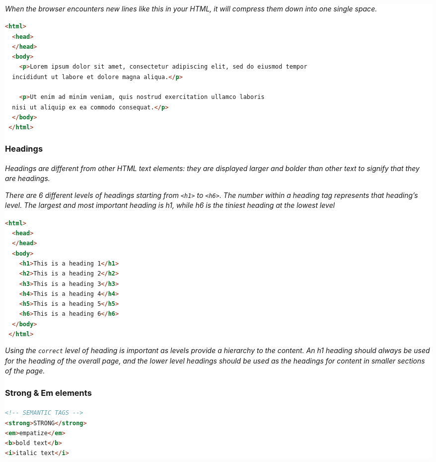 *When the browser encounters new lines like this in your HTML, it will compress them down into one single space.*

```html
<html>
  <head>
  </head>
  <body>
    <p>Lorem ipsum dolor sit amet, consectetur adipiscing elit, sed do eiusmod tempor
  incididunt ut labore et dolore magna aliqua.</p>

    <p>Ut enim ad minim veniam, quis nostrud exercitation ullamco laboris
  nisi ut aliquip ex ea commodo consequat.</p>
  </body>   
 </html>
```

### Headings

*Headings are different from other HTML text elements: they are displayed larger and bolder than other text to signify that they are headings.*

*There are 6 different levels of headings starting from `<h1>` to `<h6>`. The number within a heading tag represents that heading’s level. The largest and most important heading is h1, while h6 is the tiniest heading at the lowest level*

```html
<html>
  <head>
  </head>
  <body>
    <h1>This is a heading 1</h1>
    <h2>This is a heading 2</h2>
    <h3>This is a heading 3</h3>
    <h4>This is a heading 4</h4>
    <h5>This is a heading 5</h5>
    <h6>This is a heading 6</h6>
  </body>
 </html>
```

*Using the ``correct`` level of heading is important as levels provide a hierarchy to the content. An h1 heading should always be used for the heading of the overall page, and the lower level headings should be used as the headings for content in smaller sections of the page.*

### Strong & Em elements

```html
<!-- SEMANTIC TAGS -->
<strong>STRONG</strong>
<em>empatize</em>
<b>bold text</b>
<i>italic text</i>
```
